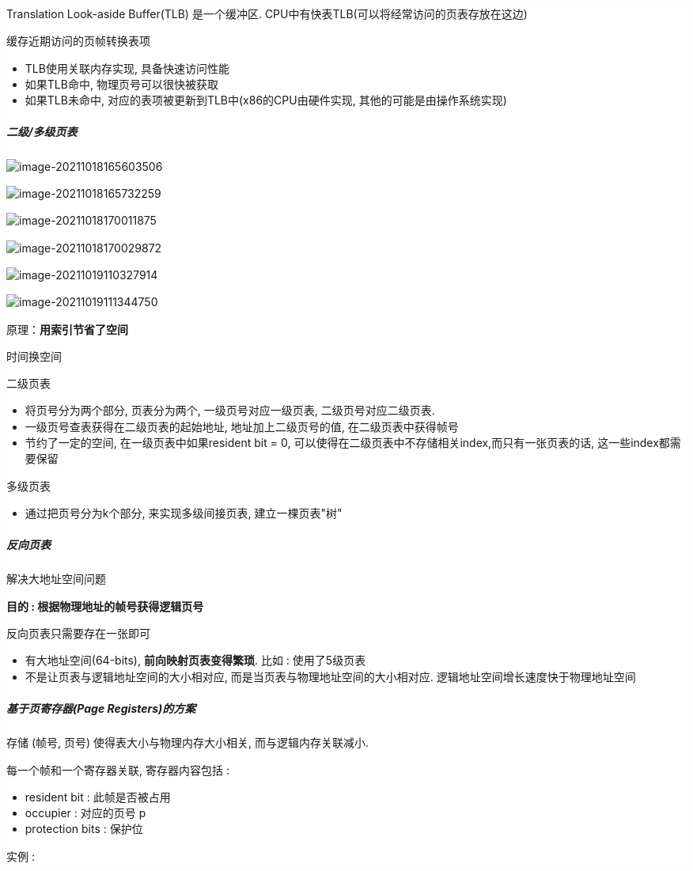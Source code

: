 Translation Look-aside Buffer(TLB) 是一个缓冲区. CPU中有快表TLB(可以将经常访问的页表存放在这边)

缓存近期访问的页帧转换表项

-   TLB使用关联内存实现, 具备快速访问性能
-   如果TLB命中, 物理页号可以很快被获取
-   如果TLB未命中, 对应的表项被更新到TLB中(x86的CPU由硬件实现, 其他的可能是由操作系统实现)

##### 二级/多级页表

![image-20211018165603506](笔记图库/image-20211018165603506.png)

![image-20211018165732259](笔记图库/image-20211018165732259.png)

![image-20211018170011875](笔记图库/image-20211018170011875.png)

![image-20211018170029872](笔记图库/image-20211018170029872.png)

![image-20211019110327914](笔记图库/image-20211019110327914.png)

![image-20211019111344750](笔记图库/image-20211019111344750.png)

原理：**用索引节省了空间**

时间换空间

二级页表

-   将页号分为两个部分, 页表分为两个, 一级页号对应一级页表, 二级页号对应二级页表.
-   一级页号查表获得在二级页表的起始地址, 地址加上二级页号的值, 在二级页表中获得帧号
-   节约了一定的空间, 在一级页表中如果resident bit = 0, 可以使得在二级页表中不存储相关index,而只有一张页表的话, 这一些index都需要保留

多级页表

-   通过把页号分为k个部分, 来实现多级间接页表, 建立一棵页表"树"

##### 反向页表

解决大地址空间问题

**目的 : 根据物理地址的帧号获得逻辑页号**

反向页表只需要存在一张即可

-   有大地址空间(64-bits), **前向映射页表变得繁琐**. 比如 : 使用了5级页表
-   不是让页表与逻辑地址空间的大小相对应, 而是当页表与物理地址空间的大小相对应. 逻辑地址空间增长速度快于物理地址空间

##### 基于页寄存器(Page Registers)的方案

存储 (帧号, 页号) 使得表大小与物理内存大小相关, 而与逻辑内存关联减小.

每一个帧和一个寄存器关联, 寄存器内容包括 :

-   resident bit : 此帧是否被占用
-   occupier : 对应的页号 p
-   protection bits : 保护位

实例 :
